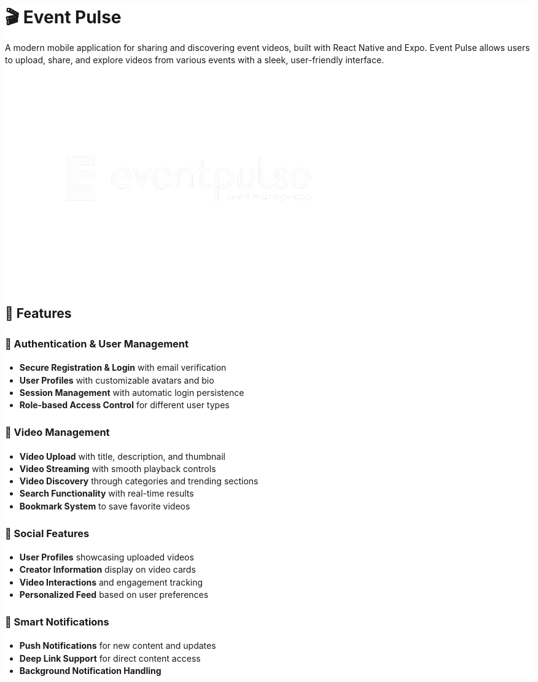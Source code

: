 # 🎬 Event Pulse

A modern mobile application for sharing and discovering event videos, built with React Native and Expo. Event Pulse allows users to upload, share, and explore videos from various events with a sleek, user-friendly interface.

![Event Pulse](assets/images/logo.png)

## 📱 Features

### 🔐 Authentication & User Management
- **Secure Registration & Login** with email verification
- **User Profiles** with customizable avatars and bio
- **Session Management** with automatic login persistence
- **Role-based Access Control** for different user types

### 🎥 Video Management
- **Video Upload** with title, description, and thumbnail
- **Video Streaming** with smooth playback controls
- **Video Discovery** through categories and trending sections
- **Search Functionality** with real-time results
- **Bookmark System** to save favorite videos

### 🌟 Social Features
- **User Profiles** showcasing uploaded videos
- **Creator Information** display on video cards
- **Video Interactions** and engagement tracking
- **Personalized Feed** based on user preferences

### 🔔 Smart Notifications
- **Push Notifications** for new content and updates
- **Deep Link Support** for direct content access
- **Background Notification Handling**
